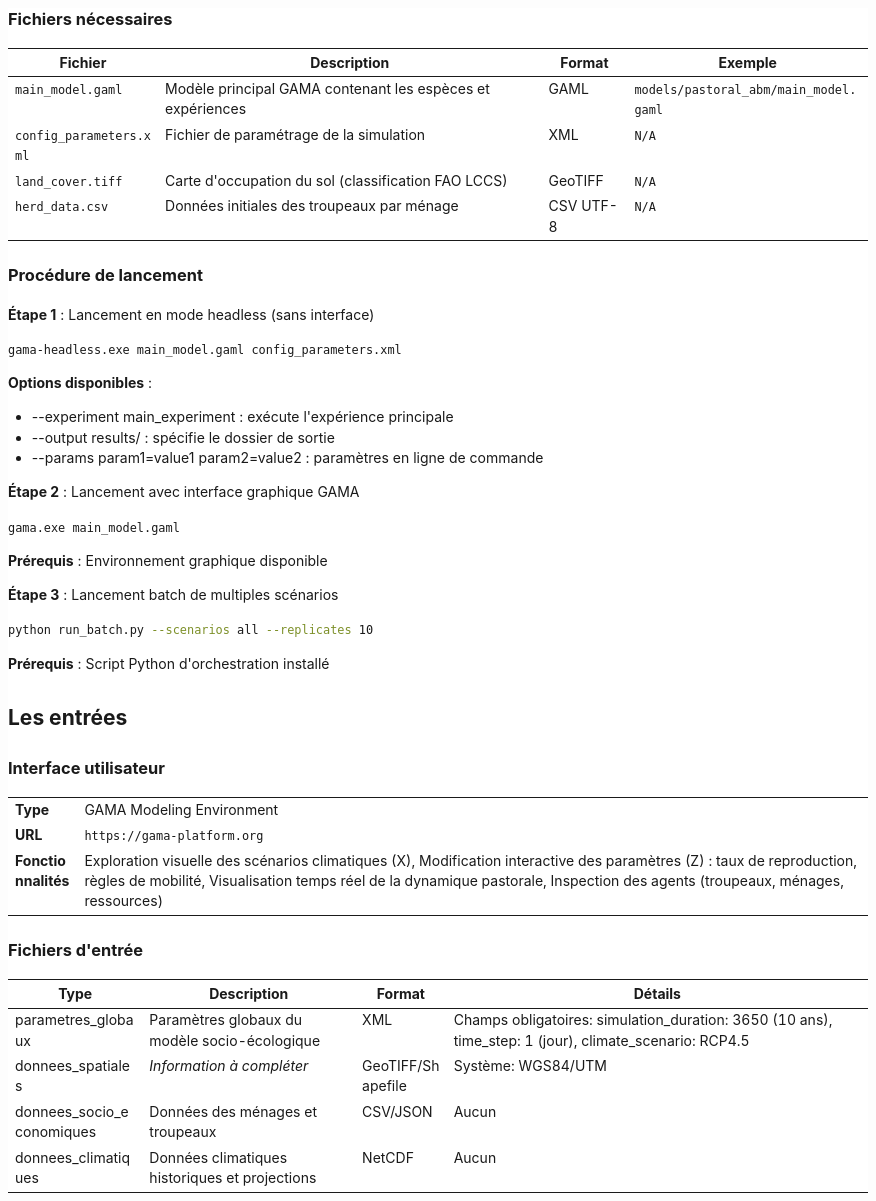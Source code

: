 ### Fichiers nécessaires

| **Fichier** | **Description** | **Format** | **Exemple** |
| - | - | - | - |
| `main_model.gaml` | Modèle principal GAMA contenant les espèces et expériences | GAML | `models/pastoral_abm/main_model.gaml` |
| `config_parameters.xml` | Fichier de paramétrage de la simulation | XML | `N/A` |
| `land_cover.tiff` | Carte d'occupation du sol (classification FAO LCCS) | GeoTIFF | `N/A` |
| `herd_data.csv` | Données initiales des troupeaux par ménage | CSV UTF-8 | `N/A` |

### Procédure de lancement

**Étape 1** : Lancement en mode headless (sans interface)
```bash
gama-headless.exe main_model.gaml config_parameters.xml
```
**Options disponibles** :
- --experiment main_experiment : exécute l'expérience principale
- --output results/ : spécifie le dossier de sortie
- --params param1=value1 param2=value2 : paramètres en ligne de commande

**Étape 2** : Lancement avec interface graphique GAMA
```bash
gama.exe main_model.gaml
```
**Prérequis** : Environnement graphique disponible

**Étape 3** : Lancement batch de multiples scénarios
```bash
python run_batch.py --scenarios all --replicates 10
```
**Prérequis** : Script Python d'orchestration installé

## Les entrées

### Interface utilisateur

| | |
| - | - |
| **Type** | GAMA Modeling Environment |
| **URL** | `https://gama-platform.org` |
| **Fonctionnalités** | Exploration visuelle des scénarios climatiques (X), Modification interactive des paramètres (Z) : taux de reproduction, règles de mobilité, Visualisation temps réel de la dynamique pastorale, Inspection des agents (troupeaux, ménages, ressources) |

### Fichiers d'entrée

| **Type** | **Description** | **Format** | **Détails** |
| - | - | - | - |
| parametres_globaux | Paramètres globaux du modèle socio-écologique | XML | Champs obligatoires: simulation_duration: 3650 (10 ans), time_step: 1 (jour), climate_scenario: RCP4.5|RCP8.5, market_access_level: low|medium|high; Schéma: schemas/parameters_schema.xsd |
| donnees_spatiales | *Information à compléter* | GeoTIFF/Shapefile | Système: WGS84/UTM |
| donnees_socio_economiques | Données des ménages et troupeaux | CSV/JSON | Aucun |
| donnees_climatiques | Données climatiques historiques et projections | NetCDF | Aucun |
